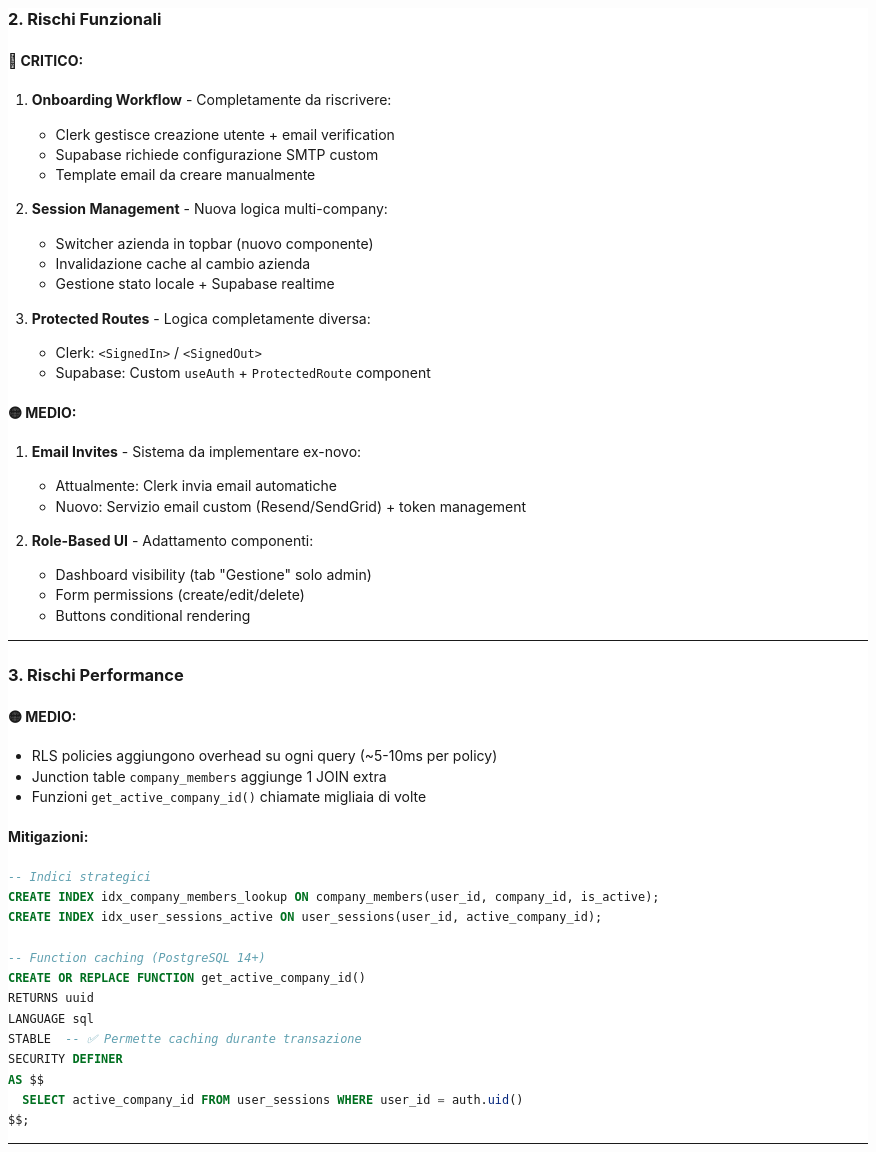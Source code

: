 ### 2. **Rischi Funzionali**

#### 🔴 **CRITICO:**
1. **Onboarding Workflow** - Completamente da riscrivere:
   - Clerk gestisce creazione utente + email verification
   - Supabase richiede configurazione SMTP custom
   - Template email da creare manualmente

2. **Session Management** - Nuova logica multi-company:
   - Switcher azienda in topbar (nuovo componente)
   - Invalidazione cache al cambio azienda
   - Gestione stato locale + Supabase realtime

3. **Protected Routes** - Logica completamente diversa:
   - Clerk: `<SignedIn>` / `<SignedOut>`
   - Supabase: Custom `useAuth` + `ProtectedRoute` component

#### 🟡 **MEDIO:**
1. **Email Invites** - Sistema da implementare ex-novo:
   - Attualmente: Clerk invia email automatiche
   - Nuovo: Servizio email custom (Resend/SendGrid) + token management

2. **Role-Based UI** - Adattamento componenti:
   - Dashboard visibility (tab "Gestione" solo admin)
   - Form permissions (create/edit/delete)
   - Buttons conditional rendering

---

### 3. **Rischi Performance**

#### 🟡 **MEDIO:**
- RLS policies aggiungono overhead su ogni query (~5-10ms per policy)
- Junction table `company_members` aggiunge 1 JOIN extra
- Funzioni `get_active_company_id()` chiamate migliaia di volte

#### Mitigazioni:
```sql
-- Indici strategici
CREATE INDEX idx_company_members_lookup ON company_members(user_id, company_id, is_active);
CREATE INDEX idx_user_sessions_active ON user_sessions(user_id, active_company_id);

-- Function caching (PostgreSQL 14+)
CREATE OR REPLACE FUNCTION get_active_company_id()
RETURNS uuid
LANGUAGE sql
STABLE  -- ✅ Permette caching durante transazione
SECURITY DEFINER
AS $$
  SELECT active_company_id FROM user_sessions WHERE user_id = auth.uid()
$$;
```

---